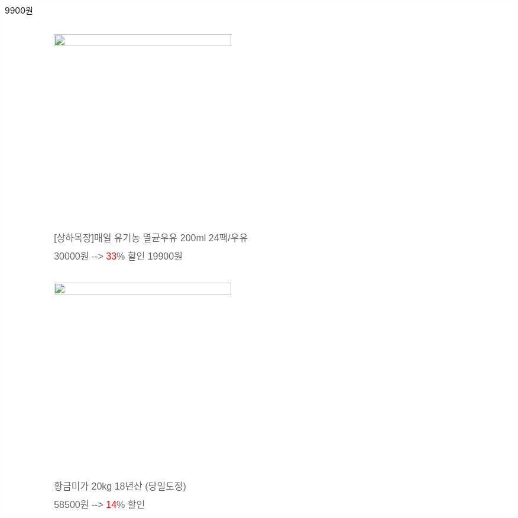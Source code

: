 9900원</span></p></div></div></div></div></div></div><div class="se_component se_image default" style="margin-top: 30px; font-family: 나눔고딕, nanumgothic, se_NanumGothic, sans-serif, simhei; -webkit-font-smoothing: antialiased; margin-left: 40px; margin-right: 40px; color: rgb(102, 102, 102); font-size: 14px; background-color: rgb(255, 255, 255);"><div class="se_sectionArea se_align-left" style="position: relative; width: 693.636px; margin: 0px auto; max-width: none; font-size: 0px;"><div class="se_editArea" style="position: relative;"><div class="se_viewArea" style="position: relative; max-width: 300px;"><a href="https://blog.naver.com/PostList.nhn?blogId=primeprice&amp;from=postList&amp;categoryNo=18#" class="se_mediaArea __se_image_link __se_link" data-linktype="img" data-linkdata="{&quot;imgId&quot; : &quot;SEDOC-1542666413796--560918602_image_26_img&quot;, &quot;src&quot; : &quot;http://gdimg.gmarket.co.kr/890293572/still/300&quot;, &quot;linkUse&quot; : &quot;false&quot;, &quot;link&quot; : &quot;&quot;}" style="color: rgb(0, 0, 0); text-decoration-line: none; position: relative; display: block;"><img id="SEDOC-1542666413796--560918602_image_26_img" class="se_mediaImage __se_img_el" src="http://gdimg.gmarket.co.kr/890293572/still/300" width="300" height="300" data-attachment-id="" alt="" style="border: 0px; vertical-align: top; height: auto; width: 300px; max-width: 100%;"></a></div></div></div></div><div class="se_component se_paragraph default" style="margin-top: 30px; font-family: 나눔고딕, nanumgothic, se_NanumGothic, sans-serif, simhei; -webkit-font-smoothing: antialiased; word-break: normal; margin-left: 40px; margin-right: 40px; color: rgb(102, 102, 102); font-size: 14px; background-color: rgb(255, 255, 255);"><div class="se_sectionArea" style="position: relative; width: 693.636px; margin: 0px auto; max-width: none;"><div class="se_editArea" style="position: relative;"><div class="se_viewArea se_ff_nanumgothic se_fs_T3 se_align-left" style="position: relative; font-family: 나눔고딕, nanumgothic, se_NanumGothic, AppleSDGothicNeo, sans-serif, simhei; font-size: 16px; overflow-wrap: break-word; line-height: 1.9;"><div class="se_editView" style="position: relative;"><div class="se_textView"><p class="se_textarea" style="width: 693.636px; height: 60px; outline: 0px; border: none; background: 0px 0px; font-family: inherit; font-size: inherit; font-weight: inherit; line-height: inherit; color: inherit; text-align: inherit; font-style: inherit; text-decoration: inherit; resize: none; overflow-wrap: break-word; word-break: break-all;">[상하목장]매일 유기농 멸균우유 200ml 24팩/우유<br><span style="background-color: inherit;">30000</span><span style="background-color: inherit;">원 --&gt;<span style="background-color: inherit;">&nbsp;</span></span><span style="background-color: inherit; color: red;">33</span><span style="background-color: inherit;">% 할인 19900원</span></p></div></div></div></div></div></div><div class="se_component se_image default" style="margin-top: 30px; font-family: 나눔고딕, nanumgothic, se_NanumGothic, sans-serif, simhei; -webkit-font-smoothing: antialiased; margin-left: 40px; margin-right: 40px; color: rgb(102, 102, 102); font-size: 14px; background-color: rgb(255, 255, 255);"><div class="se_sectionArea se_align-left" style="position: relative; width: 693.636px; margin: 0px auto; max-width: none; font-size: 0px;"><div class="se_editArea" style="position: relative;"><div class="se_viewArea" style="position: relative; max-width: 300px;"><a href="https://blog.naver.com/PostList.nhn?blogId=primeprice&amp;from=postList&amp;categoryNo=18#" class="se_mediaArea __se_image_link __se_link" data-linktype="img" data-linkdata="{&quot;imgId&quot; : &quot;SEDOC-1542666413796--560918602_image_27_img&quot;, &quot;src&quot; : &quot;http://gdimg.gmarket.co.kr/858294811/still/300&quot;, &quot;linkUse&quot; : &quot;false&quot;, &quot;link&quot; : &quot;&quot;}" style="color: rgb(0, 0, 0); text-decoration-line: none; position: relative; display: block;"><img id="SEDOC-1542666413796--560918602_image_27_img" class="se_mediaImage __se_img_el" src="http://gdimg.gmarket.co.kr/858294811/still/300" width="300" height="300" data-attachment-id="" alt="" style="border: 0px; vertical-align: top; height: auto; width: 300px; max-width: 100%;"></a></div></div></div></div><div class="se_component se_paragraph default" style="margin-top: 30px; font-family: 나눔고딕, nanumgothic, se_NanumGothic, sans-serif, simhei; -webkit-font-smoothing: antialiased; word-break: normal; margin-left: 40px; margin-right: 40px; color: rgb(102, 102, 102); font-size: 14px; background-color: rgb(255, 255, 255);"><div class="se_sectionArea" style="position: relative; width: 693.636px; margin: 0px auto; max-width: none;"><div class="se_editArea" style="position: relative;"><div class="se_viewArea se_ff_nanumgothic se_fs_T3 se_align-left" style="position: relative; font-family: 나눔고딕, nanumgothic, se_NanumGothic, AppleSDGothicNeo, sans-serif, simhei; font-size: 16px; overflow-wrap: break-word; line-height: 1.9;"><div class="se_editView" style="position: relative;"><div class="se_textView"><p class="se_textarea" style="width: 693.636px; height: 60px; outline: 0px; border: none; background: 0px 0px; font-family: inherit; font-size: inherit; font-weight: inherit; line-height: inherit; color: inherit; text-align: inherit; font-style: inherit; text-decoration: inherit; resize: none; overflow-wrap: break-word; word-break: break-all;">황금미가 20kg 18년산 (당일도정)<br><span style="background-color: inherit;">58500</span><span style="background-color: inherit;">원 --&gt;<span style="background-color: inherit;">&nbsp;</span></span><span style="background-color: inherit; color: red;">14</span><span style="background-color: inherit;">% 할인